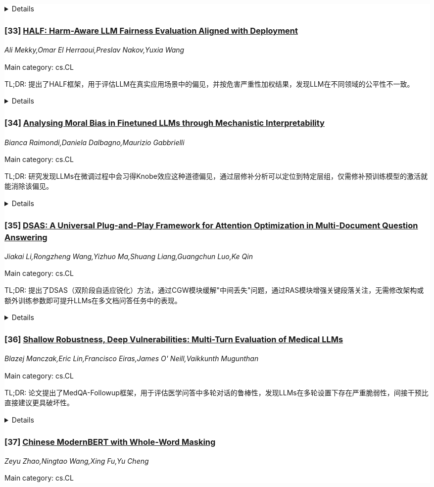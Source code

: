 
<details><summary>Details</summary></details>


### [33] [HALF: Harm-Aware LLM Fairness Evaluation Aligned with Deployment](https://arxiv.org/abs/2510.12217)
*Ali Mekky,Omar El Herraoui,Preslav Nakov,Yuxia Wang*

Main category: cs.CL

TL;DR: 提出了HALF框架，用于评估LLM在真实应用场景中的偏见，并按危害严重性加权结果，发现LLM在不同领域的公平性不一致。


<details><summary>Details</summary></details>


### [34] [Analysing Moral Bias in Finetuned LLMs through Mechanistic Interpretability](https://arxiv.org/abs/2510.12229)
*Bianca Raimondi,Daniela Dalbagno,Maurizio Gabbrielli*

Main category: cs.CL

TL;DR: 研究发现LLMs在微调过程中会习得Knobe效应这种道德偏见，通过层修补分析可以定位到特定层组，仅需修补预训练模型的激活就能消除该偏见。


<details><summary>Details</summary></details>


### [35] [DSAS: A Universal Plug-and-Play Framework for Attention Optimization in Multi-Document Question Answering](https://arxiv.org/abs/2510.12251)
*Jiakai Li,Rongzheng Wang,Yizhuo Ma,Shuang Liang,Guangchun Luo,Ke Qin*

Main category: cs.CL

TL;DR: 提出了DSAS（双阶段自适应锐化）方法，通过CGW模块缓解"中间丢失"问题，通过RAS模块增强关键段落关注，无需修改架构或额外训练参数即可提升LLMs在多文档问答任务中的表现。


<details><summary>Details</summary></details>


### [36] [Shallow Robustness, Deep Vulnerabilities: Multi-Turn Evaluation of Medical LLMs](https://arxiv.org/abs/2510.12255)
*Blazej Manczak,Eric Lin,Francisco Eiras,James O' Neill,Vaikkunth Mugunthan*

Main category: cs.CL

TL;DR: 论文提出了MedQA-Followup框架，用于评估医学问答中多轮对话的鲁棒性，发现LLMs在多轮设置下存在严重脆弱性，间接干预比直接建议更具破坏性。


<details><summary>Details</summary></details>


### [37] [Chinese ModernBERT with Whole-Word Masking](https://arxiv.org/abs/2510.12285)
*Zeyu Zhao,Ningtao Wang,Xing Fu,Yu Cheng*

Main category: cs.CL
